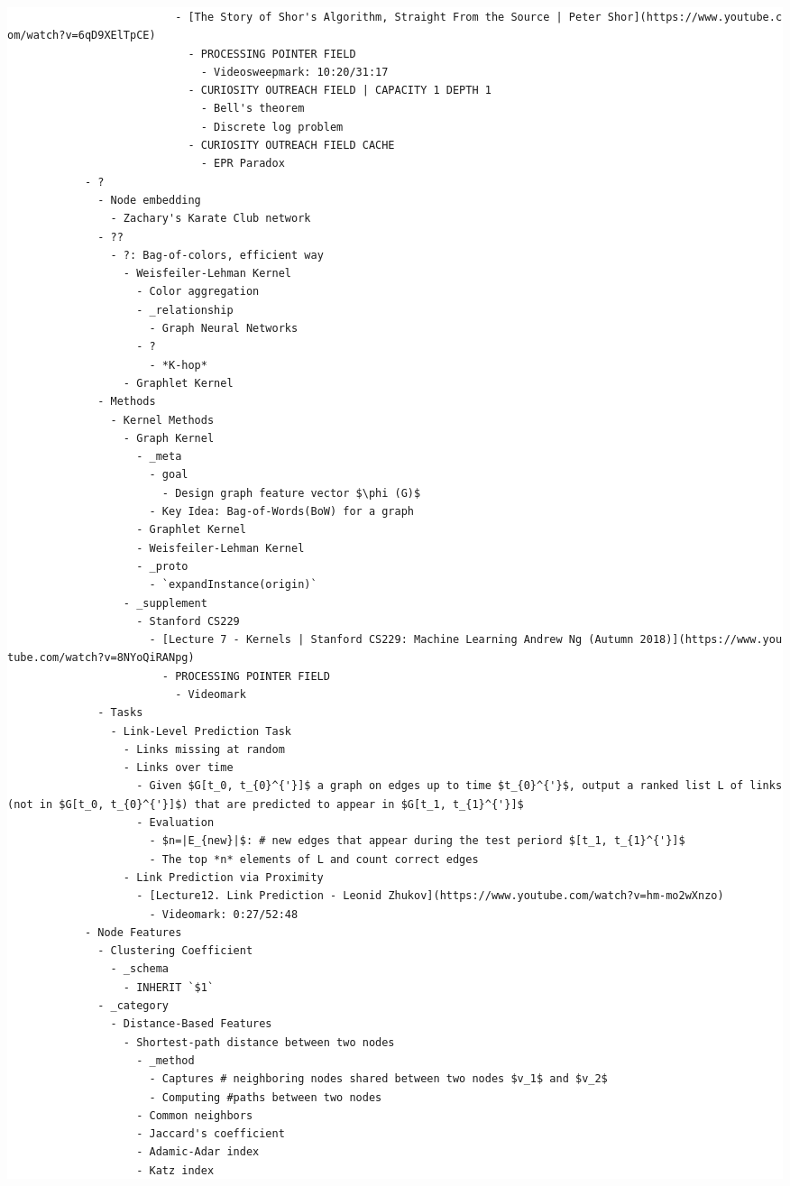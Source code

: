                              - [The Story of Shor's Algorithm, Straight From the Source | Peter Shor](https://www.youtube.com/watch?v=6qD9XElTpCE)
                                - PROCESSING POINTER FIELD
                                  - Videosweepmark: 10:20/31:17
                                - CURIOSITY OUTREACH FIELD | CAPACITY 1 DEPTH 1
                                  - Bell's theorem
                                  - Discrete log problem
                                - CURIOSITY OUTREACH FIELD CACHE
                                  - EPR Paradox
                - ?
                  - Node embedding
                    - Zachary's Karate Club network
                  - ??
                    - ?: Bag-of-colors, efficient way
                      - Weisfeiler-Lehman Kernel
                        - Color aggregation
                        - _relationship
                          - Graph Neural Networks
                        - ?
                          - *K-hop*
                      - Graphlet Kernel
                  - Methods
                    - Kernel Methods
                      - Graph Kernel
                        - _meta
                          - goal
                            - Design graph feature vector $\phi (G)$
                          - Key Idea: Bag-of-Words(BoW) for a graph
                        - Graphlet Kernel
                        - Weisfeiler-Lehman Kernel
                        - _proto
                          - `expandInstance(origin)`
                      - _supplement
                        - Stanford CS229
                          - [Lecture 7 - Kernels | Stanford CS229: Machine Learning Andrew Ng (Autumn 2018)](https://www.youtube.com/watch?v=8NYoQiRANpg)
                            - PROCESSING POINTER FIELD
                              - Videomark
                  - Tasks
                    - Link-Level Prediction Task
                      - Links missing at random
                      - Links over time
                        - Given $G[t_0, t_{0}^{'}]$ a graph on edges up to time $t_{0}^{'}$, output a ranked list L of links(not in $G[t_0, t_{0}^{'}]$) that are predicted to appear in $G[t_1, t_{1}^{'}]$
                        - Evaluation
                          - $n=|E_{new}|$: # new edges that appear during the test periord $[t_1, t_{1}^{'}]$
                          - The top *n* elements of L and count correct edges
                      - Link Prediction via Proximity
                        - [Lecture12. Link Prediction - Leonid Zhukov](https://www.youtube.com/watch?v=hm-mo2wXnzo)
                          - Videomark: 0:27/52:48
                - Node Features
                  - Clustering Coefficient
                    - _schema
                      - INHERIT `$1`
                  - _category
                    - Distance-Based Features
                      - Shortest-path distance between two nodes
                        - _method
                          - Captures # neighboring nodes shared between two nodes $v_1$ and $v_2$
                          - Computing #paths between two nodes
                        - Common neighbors
                        - Jaccard's coefficient
                        - Adamic-Adar index
                        - Katz index